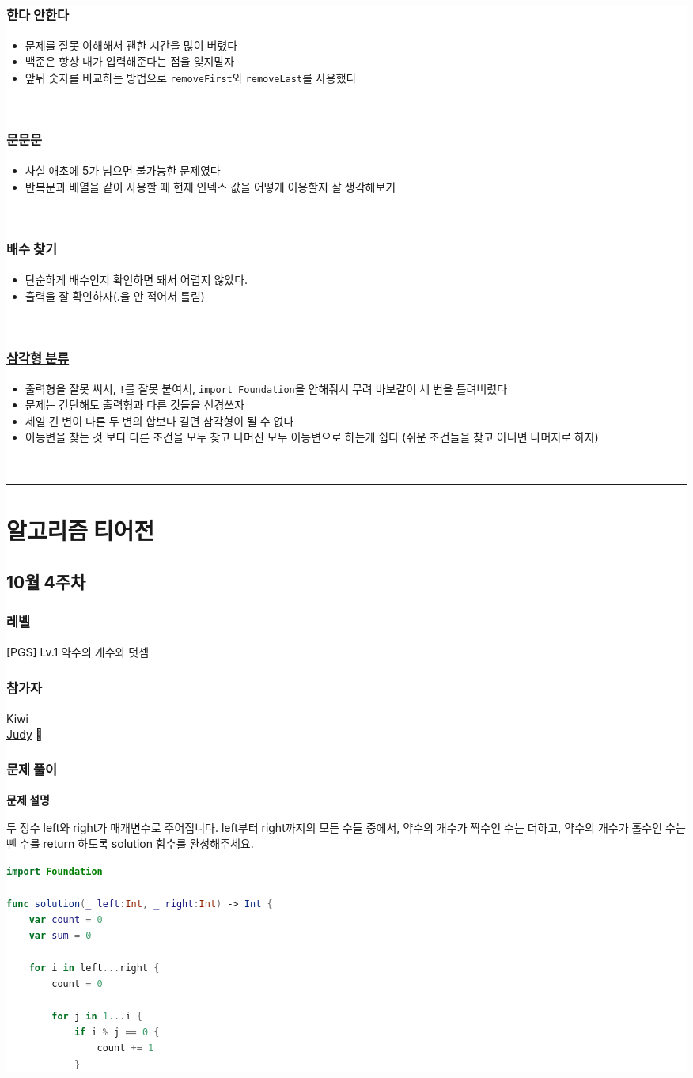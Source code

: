 ### [한다 안한다](https://github.com/Judy-999/algorithm-study-in-swift/commit/5d0f0fe07872066e01006fda948edec5965d0d4d)
- 문제를 잘못 이해해서 괜한 시간을 많이 버렸다
- 백준은 항상 내가 입력해준다는 점을 잊지말자
- 앞뒤 숫자를 비교하는 방법으로 `removeFirst`와 `removeLast`를 사용했다
<br>

### [문문문](https://github.com/Judy-999/algorithm-study-in-swift/commit/d53aa03af01f9d96c73817f5d23197c09a8527ad)
- 사실 애초에 5가 넘으면 불가능한 문제였다
- 반복문과 배열을 같이 사용할 때 현재 인덱스 값을 어떻게 이용할지 잘 생각해보기
<br>

### [배수 찾기](https://github.com/Judy-999/algorithm-study-in-swift/commit/99c61ad374b5e3b96357359362d08944724c0949)
- 단순하게 배수인지 확인하면 돼서 어렵지 않았다.
- 출력을 잘 확인하자(.을 안 적어서 틀림)
<br>

### [삼각형 분류](https://github.com/Judy-999/algorithm-study-in-swift/commit/711d7a060432a1427e0e87ba9861e49de113c922)
- 출력형을 잘못 써서, `!`를 잘못 붙여서, `import Foundation`을 안해줘서 무려 바보같이 세 번을 틀려버렸다
- 문제는 간단해도 출력형과 다른 것들을 신경쓰자
- 제일 긴 변이 다른 두 변의 합보다 길면 삼각형이 될 수 없다
- 이등변을 찾는 것 보다 다른 조건을 모두 찾고 나머진 모두 이등변으로 하는게 쉽다 (쉬운 조건들을 찾고 아니면 나머지로 하자)
<br>

---

# 알고리즘 티어전
## 10월 4주차

### 레벨

[PGS] Lv.1 약수의 개수와 덧셈

### 참가자

[Kiwi](https://github.com/kiwi1023) <br>
[Judy](https://github.com/Judy-999) 🏅 

### 문제 풀이

**문제 설명**

두 정수 left와 right가 매개변수로 주어집니다. left부터 right까지의 모든 수들 중에서, 약수의 개수가 짝수인 수는 더하고, 약수의 개수가 홀수인 수는 뺀 수를 return 하도록 solution 함수를 완성해주세요.

```swift
import Foundation

func solution(_ left:Int, _ right:Int) -> Int {
    var count = 0
    var sum = 0
    
    for i in left...right {
        count = 0
        
        for j in 1...i {
            if i % j == 0 {
                count += 1
            } 
```